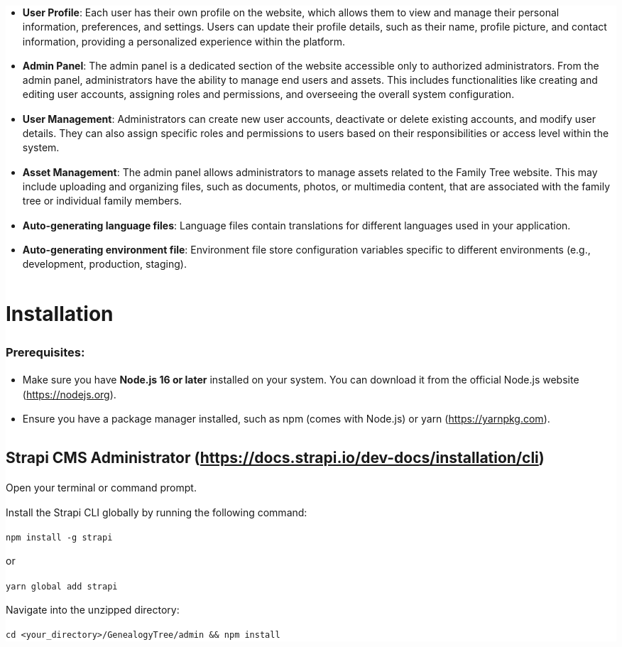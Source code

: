 - **User Profile**: Each user has their own profile on the website, which allows them to view and manage their personal information, preferences, and settings. Users can update their profile details, such as their name, profile picture, and contact information, providing a personalized experience within the platform.

- **Admin Panel**: The admin panel is a dedicated section of the website accessible only to authorized administrators. From the admin panel, administrators have the ability to manage end users and assets. This includes functionalities like creating and editing user accounts, assigning roles and permissions, and overseeing the overall system configuration.

- **User Management**: Administrators can create new user accounts, deactivate or delete existing accounts, and modify user details. They can also assign specific roles and permissions to users based on their responsibilities or access level within the system.

- **Asset Management**: The admin panel allows administrators to manage assets related to the Family Tree website. This may include uploading and organizing files, such as documents, photos, or multimedia content, that are associated with the family tree or individual family members.

- **Auto-generating language files**: Language files contain translations for different languages used in your application.

- **Auto-generating environment file**: Environment file store configuration variables specific to different environments (e.g., development, production, staging).

# Installation


### Prerequisites:

- Make sure you have **Node.js 16 or later** installed on your system. You can download it from the official Node.js website (https://nodejs.org).

- Ensure you have a package manager installed, such as npm (comes with Node.js) or yarn (https://yarnpkg.com).

## Strapi CMS Administrator (https://docs.strapi.io/dev-docs/installation/cli)

  

Open your terminal or command prompt.

Install the Strapi CLI globally by running the following command:


```
npm install -g strapi
```
  
or

```
yarn global add strapi
```

Navigate into the unzipped directory:

```
cd <your_directory>/GenealogyTree/admin && npm install
```
